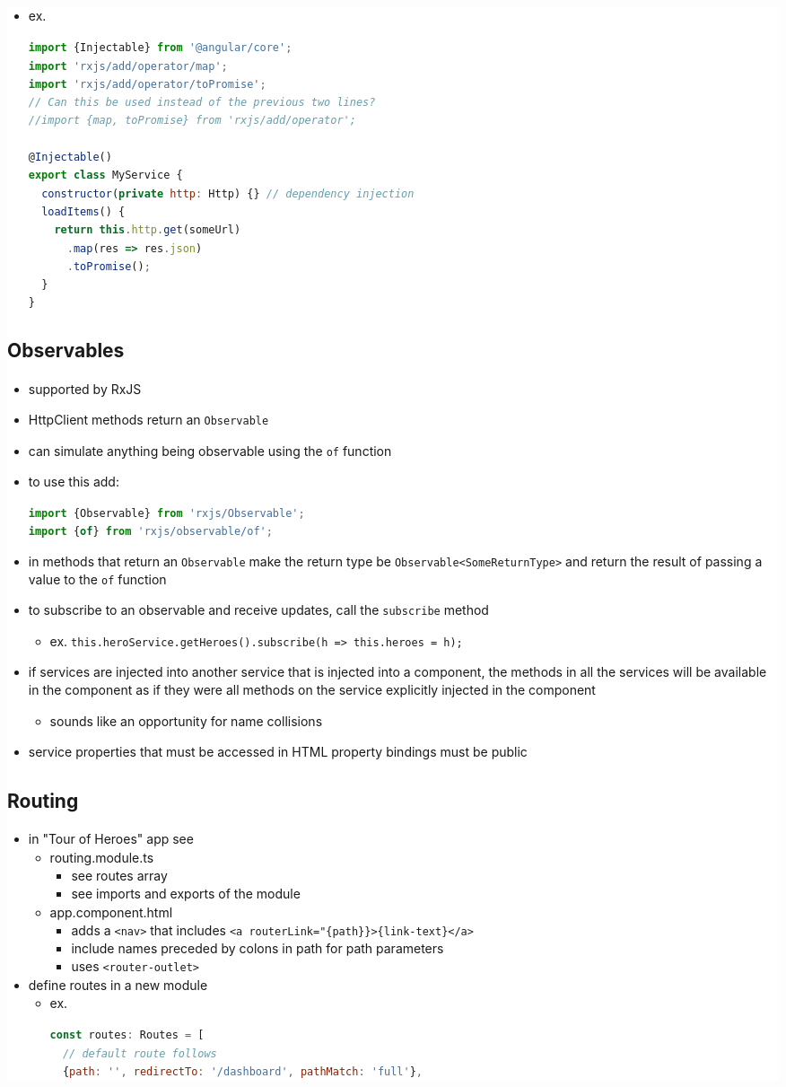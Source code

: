 - ex.

  ```js
  import {Injectable} from '@angular/core';
  import 'rxjs/add/operator/map';
  import 'rxjs/add/operator/toPromise';
  // Can this be used instead of the previous two lines?
  //import {map, toPromise} from 'rxjs/add/operator';

  @Injectable()
  export class MyService {
    constructor(private http: Http) {} // dependency injection
    loadItems() {
      return this.http.get(someUrl)
        .map(res => res.json)
        .toPromise();
    }
  }
  ```

## Observables

- supported by RxJS
- HttpClient methods return an `Observable`
- can simulate anything being observable using the `of` function
- to use this add:

  ```js
  import {Observable} from 'rxjs/Observable';
  import {of} from 'rxjs/observable/of';
  ```

- in methods that return an `Observable`
  make the return type be `Observable<SomeReturnType>` and
  return the result of passing a value to the `of` function
- to subscribe to an observable and receive updates,
  call the `subscribe` method
  - ex. `this.heroService.getHeroes().subscribe(h => this.heroes = h);`
- if services are injected into another service
  that is injected into a component,
  the methods in all the services will be available
  in the component as if they were all methods
  on the service explicitly injected in the component
  - sounds like an opportunity for name collisions
- service properties that must be accessed in HTML property bindings
  must be public

## Routing

- in "Tour of Heroes" app see
  - routing.module.ts
    - see routes array
    - see imports and exports of the module
  - app.component.html
    - adds a `<nav>` that includes
      `<a routerLink="{path}}>{link-text}</a>`
    - include names preceded by colons in path
      for path parameters
    - uses `<router-outlet>`
- define routes in a new module
  - ex.
    ```js
    const routes: Routes = [
      // default route follows
      {path: '', redirectTo: '/dashboard', pathMatch: 'full'},